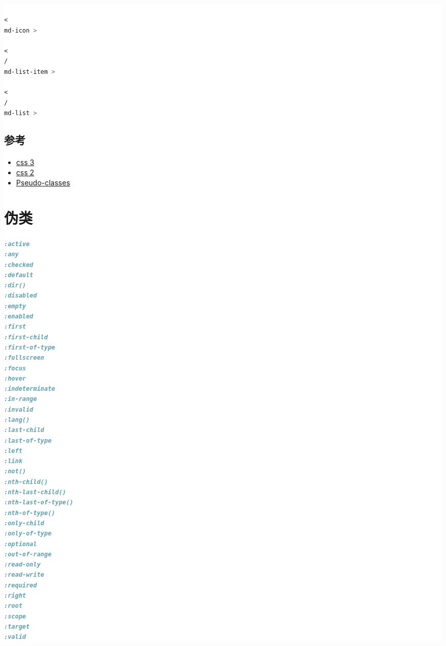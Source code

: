 ```css

<
md-icon >

<
/
md-list-item >

<
/
md-list >

```

## 参考

* [css 3](https://www.w3.org/TR/css3-selectors/#specificity)
* [css 2](http://www.w3.org/TR/CSS21/cascade.html#specificity)
* [Pseudo-classes](https://developer.mozilla.org/en-US/docs/Web/CSS/Pseudo-classes)

# 伪类

```css
:active
:any
:checked
:default
:dir()
:disabled
:empty
:enabled
:first
:first-child
:first-of-type
:fullscreen
:focus
:hover
:indeterminate
:in-range
:invalid
:lang()
:last-child
:last-of-type
:left
:link
:not()
:nth-child()
:nth-last-child()
:nth-last-of-type()
:nth-of-type()
:only-child
:only-of-type
:optional
:out-of-range
:read-only
:read-write
:required
:right
:root
:scope
:target
:valid
```
